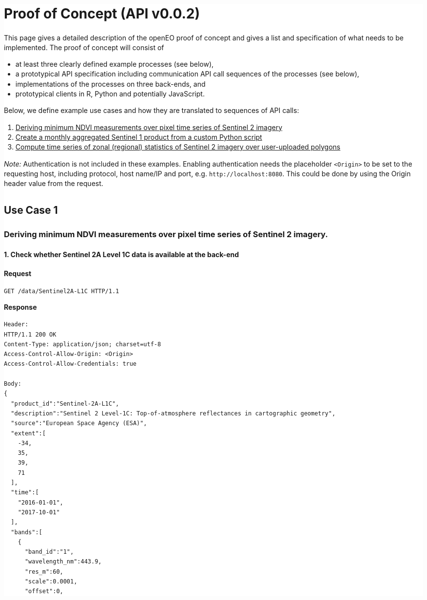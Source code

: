 # Proof of Concept (API v0.0.2)

This page gives a detailed description of the openEO proof of concept and gives a list and specification of what needs to be implemented. The proof of concept will consist of

* at least three clearly defined example processes (see below),
* a prototypical API specification including communication API call sequences of the processes (see below),
* implementations of the processes on three back-ends, and
* prototypical clients in R, Python and potentially JavaScript.

Below, we define example use cases and how they are translated to sequences of API calls:

1. [Deriving minimum NDVI measurements over pixel time series of Sentinel 2 imagery](#use-case-1)
2. [Create a monthly aggregated Sentinel 1 product from a custom Python script](#use-case-2)
3. [Compute time series of zonal (regional) statistics of Sentinel 2 imagery over user-uploaded polygons](#use-case-3)

_Note:_ Authentication is not included in these examples. Enabling authentication needs the placeholder `<Origin>` to be set to the requesting host, including protocol, host name/IP and port, e.g. `http://localhost:8080`. This could be done by using the Origin header value from the request.

## Use Case 1

### Deriving minimum NDVI measurements over pixel time series of Sentinel 2 imagery.

#### 1. Check whether Sentinel 2A Level 1C data is available at the back-end

**Request**
```
GET /data/Sentinel2A-L1C HTTP/1.1
```

**Response**
```
Header:
HTTP/1.1 200 OK
Content-Type: application/json; charset=utf-8
Access-Control-Allow-Origin: <Origin>
Access-Control-Allow-Credentials: true

Body:
{
  "product_id":"Sentinel-2A-L1C",
  "description":"Sentinel 2 Level-1C: Top-of-atmosphere reflectances in cartographic geometry",
  "source":"European Space Agency (ESA)",
  "extent":[
    -34,
    35,
    39,
    71
  ],
  "time":[
    "2016-01-01",
    "2017-10-01"
  ],
  "bands":[
    {
      "band_id":"1",
      "wavelength_nm":443.9,
      "res_m":60,
      "scale":0.0001,
      "offset":0,
```